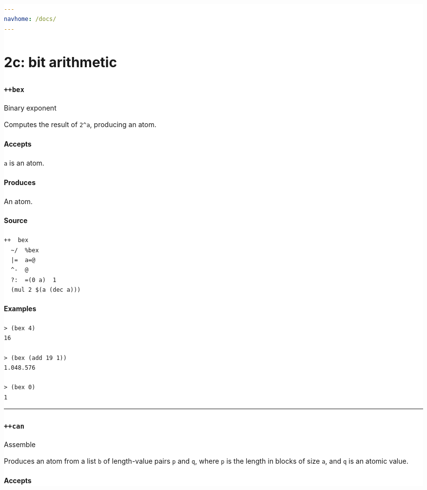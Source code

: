 ```yaml
---
navhome: /docs/
---
```



# 2c: bit arithmetic
### `++bex`

Binary exponent

Computes the result of `2^a`, producing an atom.

#### Accepts

`a` is an atom.

#### Produces

An atom.

#### Source

    ++  bex                                                
      ~/  %bex
      |=  a=@
      ^-  @
      ?:  =(0 a)  1
      (mul 2 $(a (dec a)))

#### Examples

    > (bex 4)
    16

    > (bex (add 19 1))
    1.048.576

    > (bex 0)
    1

***

### `++can`

Assemble

Produces an atom from a list `b` of length-value pairs `p` and `q`,
where `p` is the length in blocks of size `a`, and `q` is an atomic
value.

#### Accepts
